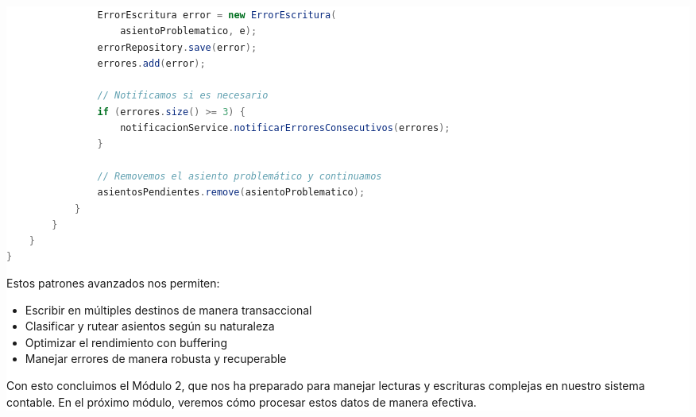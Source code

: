 ```java
                ErrorEscritura error = new ErrorEscritura(
                    asientoProblematico, e);
                errorRepository.save(error);
                errores.add(error);
                
                // Notificamos si es necesario
                if (errores.size() >= 3) {
                    notificacionService.notificarErroresConsecutivos(errores);
                }
                
                // Removemos el asiento problemático y continuamos
                asientosPendientes.remove(asientoProblematico);
            }
        }
    }
}
```

Estos patrones avanzados nos permiten:
- Escribir en múltiples destinos de manera transaccional
- Clasificar y rutear asientos según su naturaleza
- Optimizar el rendimiento con buffering
- Manejar errores de manera robusta y recuperable

Con esto concluimos el Módulo 2, que nos ha preparado para manejar lecturas y escrituras complejas en nuestro sistema contable. En el próximo módulo, veremos cómo procesar estos datos de manera efectiva.